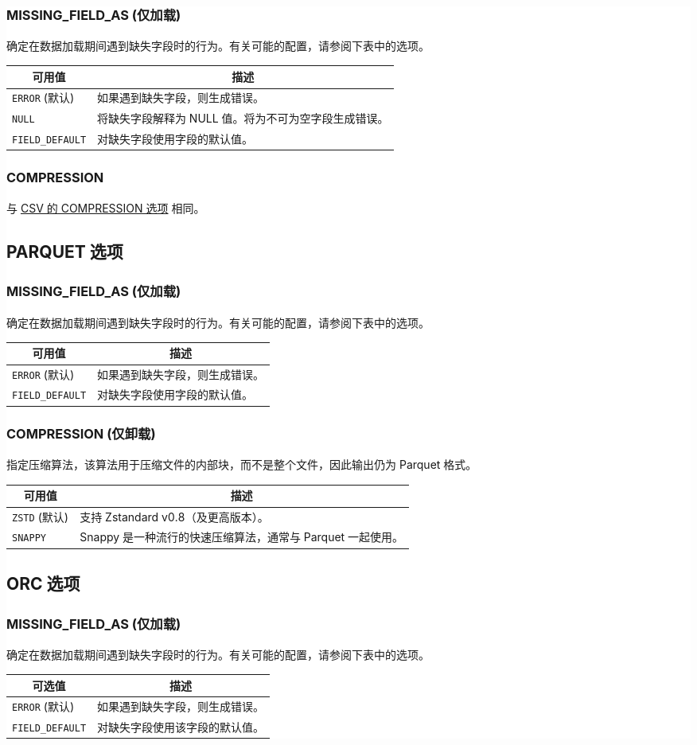### MISSING_FIELD_AS (仅加载)

确定在数据加载期间遇到缺失字段时的行为。有关可能的配置，请参阅下表中的选项。

| 可用值          | 描述                                                 |
| --------------- | ---------------------------------------------------- |
| `ERROR` (默认)  | 如果遇到缺失字段，则生成错误。                       |
| `NULL`          | 将缺失字段解释为 NULL 值。将为不可为空字段生成错误。 |
| `FIELD_DEFAULT` | 对缺失字段使用字段的默认值。                         |

### COMPRESSION

与 [CSV 的 COMPRESSION 选项](#compression) 相同。

## PARQUET 选项

### MISSING_FIELD_AS (仅加载)

确定在数据加载期间遇到缺失字段时的行为。有关可能的配置，请参阅下表中的选项。

| 可用值          | 描述                           |
| --------------- | ------------------------------ |
| `ERROR` (默认)  | 如果遇到缺失字段，则生成错误。 |
| `FIELD_DEFAULT` | 对缺失字段使用字段的默认值。   |

### COMPRESSION (仅卸载)

指定压缩算法，该算法用于压缩文件的内部块，而不是整个文件，因此输出仍为 Parquet 格式。

| 可用值        | 描述                                                       |
| ------------- | ---------------------------------------------------------- |
| `ZSTD` (默认) | 支持 Zstandard v0.8（及更高版本）。                        |
| `SNAPPY`      | Snappy 是一种流行的快速压缩算法，通常与 Parquet 一起使用。 |

## ORC 选项

### MISSING_FIELD_AS (仅加载)

确定在数据加载期间遇到缺失字段时的行为。有关可能的配置，请参阅下表中的选项。

| 可选值          | 描述                           |
| --------------- | ------------------------------ |
| `ERROR` (默认)  | 如果遇到缺失字段，则生成错误。 |
| `FIELD_DEFAULT` | 对缺失字段使用该字段的默认值。 |
